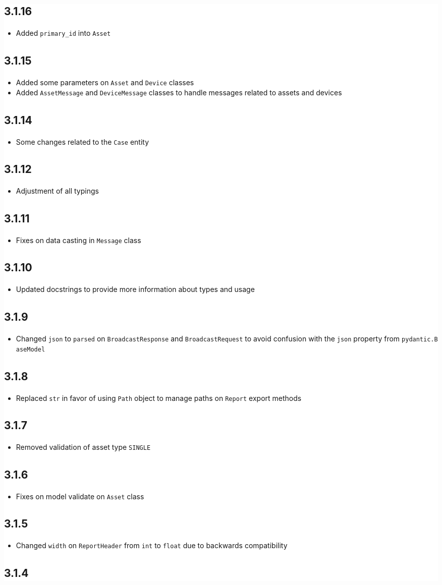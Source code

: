 ## 3.1.16

- Added `primary_id` into `Asset`

## 3.1.15

- Added some parameters on `Asset` and `Device` classes
- Added `AssetMessage` and `DeviceMessage` classes to handle messages related to assets and devices 

## 3.1.14

- Some changes related to the `Case` entity

## 3.1.12

- Adjustment of all typings

## 3.1.11

- Fixes on data casting in `Message` class

## 3.1.10

- Updated docstrings to provide more information about types and usage

## 3.1.9

- Changed `json` to `parsed` on `BroadcastResponse` and `BroadcastRequest` to avoid confusion with the `json` property from `pydantic.BaseModel`

## 3.1.8

- Replaced `str` in favor of using `Path` object to manage paths on `Report` export methods

## 3.1.7

- Removed validation of asset type `SINGLE`

## 3.1.6

- Fixes on model validate on `Asset` class

## 3.1.5

- Changed `width` on `ReportHeader` from `int` to `float` due to backwards compatibility

## 3.1.4
